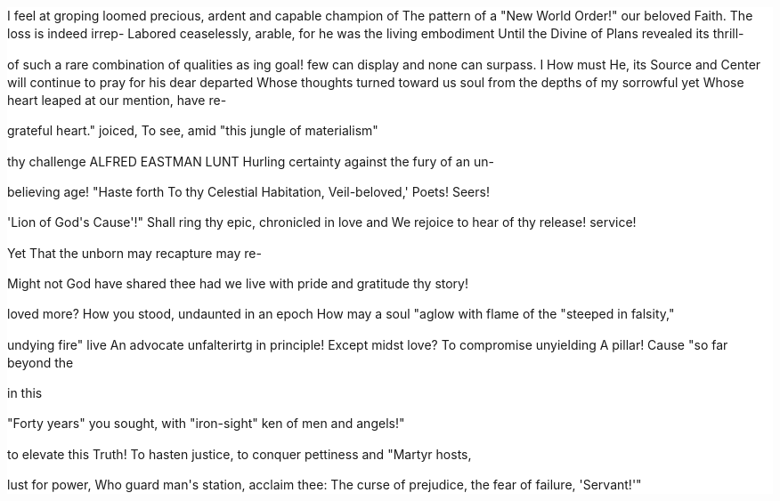 I feel at                                                  groping loomed
precious, ardent and capable champion of                       The pattern of           a     "New World       Order!"
our beloved Faith. The loss is indeed irrep-                                Labored        ceaselessly,
arable,    for he was the living              embodiment       Until the Divine of Plans revealed                  its thrill-

of such a rare combination of qualities as                         ing goal!
few can        display and         none can    surpass.   I    How     must He,         its     Source and Center
will continue to      pray for his dear departed                            Whose thoughts turned toward                 us
soul    from    the depths of my sorrowful yet                 Whose        heart leaped at our mention, have re-

grateful heart."                                                   joiced,
To    see,     amid "this jungle of materialism"

thy challenge
ALFRED EASTMAN LUNT                                  Hurling certainty against the fury of an un-

believing age!
"Haste forth
To     thy Celestial Habitation, Veil-beloved,'                             Poets!     Seers!

'Lion of God's Cause'!"                              Shall ring thy epic, chronicled in love                    and
We     rejoice to hear of thy release!                             service!

Yet                                                  That the unborn may recapture                        may   re-

Might not God have shared thee                    had we           live   with pride and gratitude thy story!

loved more?                                                  How        you stood, undaunted in an epoch
How may         a soul   "aglow with flame of the                  "steeped in falsity,"

undying fire" live                                           An    advocate unfalterirtg in principle!
Except midst love?                                                          To compromise           unyielding
A    pillar!     Cause "so far beyond the

in this

"Forty years" you sought, with "iron-sight"                        ken of men and angels!"

to elevate this Truth!
To     hasten justice, to conquer pettiness and                             "Martyr        hosts,

lust for     power,                                          Who        guard       man's       station,   acclaim    thee:
The  curse of prejudice, the fear of failure,                      'Servant!'"
